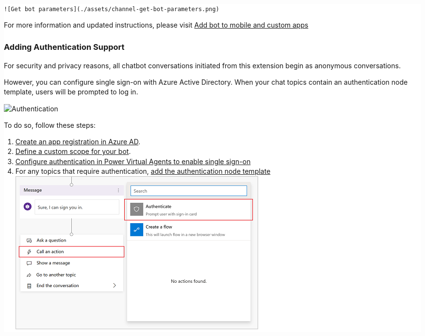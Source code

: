     ![Get bot parameters](./assets/channel-get-bot-parameters.png)

For more information and updated instructions, please visit [Add bot to mobile and custom apps](https://docs.microsoft.com/en-us/power-virtual-agents/publication-connect-bot-to-custom-application)

### Adding Authentication Support

For security and privacy reasons, all chatbot conversations initiated from this extension begin as anonymous conversations. 

However, you can configure single sign-on with Azure Active Directory. When your chat topics contain an authentication node template, users will be prompted to log in.

![Authentication](./assets/authentication.gif)

To do so, follow these steps:

1. [Create an app registration in Azure AD](https://docs.microsoft.com/power-virtual-agents/configure-sso#create-an-app-registration-in-azure-ad-for-your-custom-canvas).
2. [Define a custom scope for your bot](https://docs.microsoft.com/power-virtual-agents/configure-sso#define-a-custom-scope-for-your-bot). 
3. [Configure authentication in Power Virtual Agents to enable single sign-on](https://docs.microsoft.com/power-virtual-agents/configure-sso#configure-authentication-in-power-virtual-agents-to-enable-single-sign-on)
4. For any topics that require authentication, [add the authentication node template](https://docs.microsoft.com/power-virtual-agents/advanced-end-user-authentication#add-user-authentication-to-a-topic)
![Adding an authentication node template](./assets/auth-call-action-2.png)
